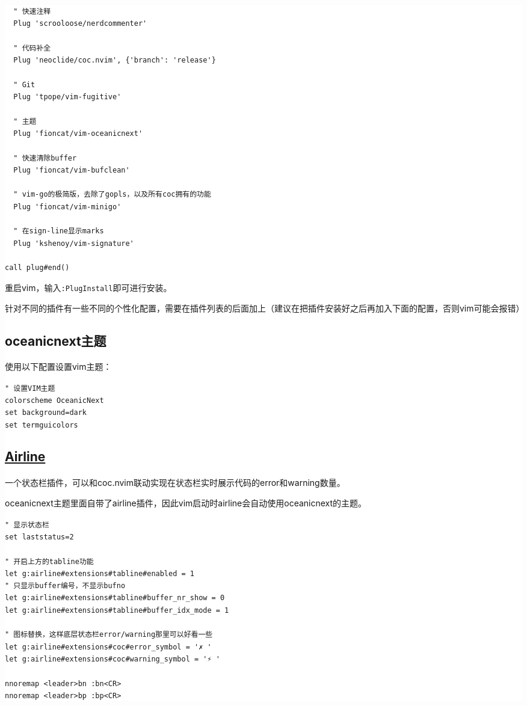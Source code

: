 ```vim
  " 快速注释
  Plug 'scrooloose/nerdcommenter'

  " 代码补全
  Plug 'neoclide/coc.nvim', {'branch': 'release'}

  " Git
  Plug 'tpope/vim-fugitive'
 
  " 主题
  Plug 'fioncat/vim-oceanicnext'

  " 快速清除buffer
  Plug 'fioncat/vim-bufclean'

  " vim-go的极简版，去除了gopls，以及所有coc拥有的功能
  Plug 'fioncat/vim-minigo'

  " 在sign-line显示marks
  Plug 'kshenoy/vim-signature'

call plug#end()
```

重启vim，输入`:PlugInstall`即可进行安装。

针对不同的插件有一些不同的个性化配置，需要在插件列表的后面加上（建议在把插件安装好之后再加入下面的配置，否则vim可能会报错）

## oceanicnext主题

使用以下配置设置vim主题：

```vim
" 设置VIM主题
colorscheme OceanicNext
set background=dark
set termguicolors
```

## [Airline](https://github.com/vim-airline/vim-airline)

一个状态栏插件，可以和coc.nvim联动实现在状态栏实时展示代码的error和warning数量。

oceanicnext主题里面自带了airline插件，因此vim启动时airline会自动使用oceanicnext的主题。

```vim
" 显示状态栏
set laststatus=2

" 开启上方的tabline功能
let g:airline#extensions#tabline#enabled = 1
" 只显示buffer编号，不显示bufno
let g:airline#extensions#tabline#buffer_nr_show = 0
let g:airline#extensions#tabline#buffer_idx_mode = 1

" 图标替换，这样底层状态栏error/warning那里可以好看一些
let g:airline#extensions#coc#error_symbol = '✗ '
let g:airline#extensions#coc#warning_symbol = '⚡ '

nnoremap <leader>bn :bn<CR>
nnoremap <leader>bp :bp<CR>
```
